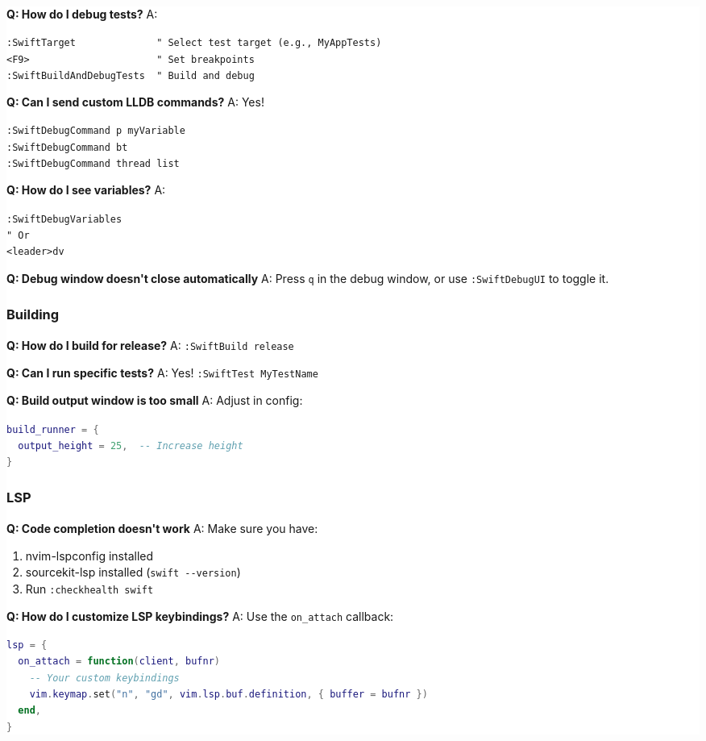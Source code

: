 **Q: How do I debug tests?**
A:
```vim
:SwiftTarget              " Select test target (e.g., MyAppTests)
<F9>                      " Set breakpoints
:SwiftBuildAndDebugTests  " Build and debug
```

**Q: Can I send custom LLDB commands?**
A: Yes!
```vim
:SwiftDebugCommand p myVariable
:SwiftDebugCommand bt
:SwiftDebugCommand thread list
```

**Q: How do I see variables?**
A:
```vim
:SwiftDebugVariables
" Or
<leader>dv
```

**Q: Debug window doesn't close automatically**
A: Press `q` in the debug window, or use `:SwiftDebugUI` to toggle it.

### Building

**Q: How do I build for release?**
A: `:SwiftBuild release`

**Q: Can I run specific tests?**
A: Yes! `:SwiftTest MyTestName`

**Q: Build output window is too small**
A: Adjust in config:

```lua
build_runner = {
  output_height = 25,  -- Increase height
}
```

### LSP

**Q: Code completion doesn't work**
A: Make sure you have:
1. nvim-lspconfig installed
2. sourcekit-lsp installed (`swift --version`)
3. Run `:checkhealth swift`

**Q: How do I customize LSP keybindings?**
A: Use the `on_attach` callback:

```lua
lsp = {
  on_attach = function(client, bufnr)
    -- Your custom keybindings
    vim.keymap.set("n", "gd", vim.lsp.buf.definition, { buffer = bufnr })
  end,
}
```

